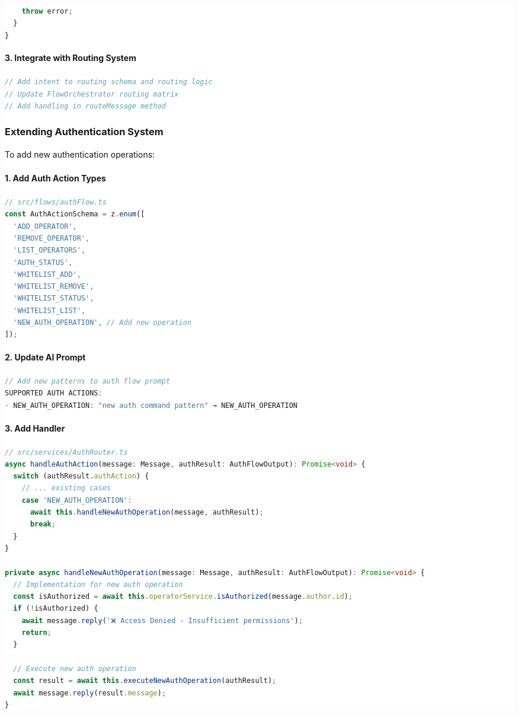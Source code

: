 ```typescript
    throw error;
  }
}
```

#### 3. Integrate with Routing System
```typescript
// Add intent to routing schema and routing logic
// Update FlowOrchestrator routing matrix
// Add handling in routeMessage method
```

### Extending Authentication System

To add new authentication operations:

#### 1. Add Auth Action Types
```typescript
// src/flows/authFlow.ts
const AuthActionSchema = z.enum([
  'ADD_OPERATOR',
  'REMOVE_OPERATOR', 
  'LIST_OPERATORS',
  'AUTH_STATUS',
  'WHITELIST_ADD',
  'WHITELIST_REMOVE',
  'WHITELIST_STATUS',
  'WHITELIST_LIST',
  'NEW_AUTH_OPERATION', // Add new operation
]);
```

#### 2. Update AI Prompt
```typescript
// Add new patterns to auth flow prompt
SUPPORTED AUTH ACTIONS:
- NEW_AUTH_OPERATION: "new auth command pattern" → NEW_AUTH_OPERATION
```

#### 3. Add Handler
```typescript
// src/services/AuthRouter.ts
async handleAuthAction(message: Message, authResult: AuthFlowOutput): Promise<void> {
  switch (authResult.authAction) {
    // ... existing cases
    case 'NEW_AUTH_OPERATION':
      await this.handleNewAuthOperation(message, authResult);
      break;
  }
}

private async handleNewAuthOperation(message: Message, authResult: AuthFlowOutput): Promise<void> {
  // Implementation for new auth operation
  const isAuthorized = await this.operatorService.isAuthorized(message.author.id);
  if (!isAuthorized) {
    await message.reply('❌ Access Denied - Insufficient permissions');
    return;
  }

  // Execute new auth operation
  const result = await this.executeNewAuthOperation(authResult);
  await message.reply(result.message);
}
```
